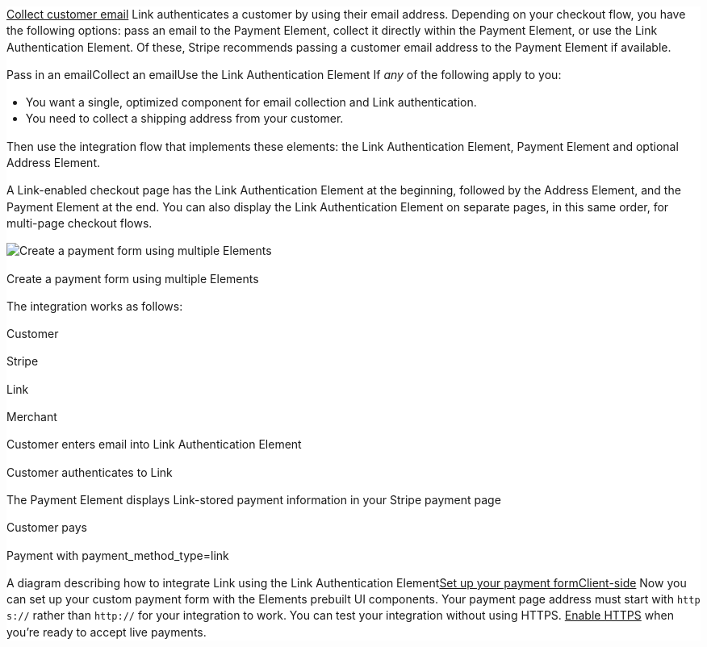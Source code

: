[Collect customer
email](https://docs.stripe.com/payments/link/save-and-reuse#design-your-integration)
Link authenticates a customer by using their email address. Depending on your
checkout flow, you have the following options: pass an email to the Payment
Element, collect it directly within the Payment Element, or use the Link
Authentication Element. Of these, Stripe recommends passing a customer email
address to the Payment Element if available.

Pass in an emailCollect an emailUse the Link Authentication Element
If *any* of the following apply to you:

- You want a single, optimized component for email collection and Link
authentication.
- You need to collect a shipping address from your customer.

Then use the integration flow that implements these elements: the Link
Authentication Element, Payment Element and optional Address Element.

A Link-enabled checkout page has the Link Authentication Element at the
beginning, followed by the Address Element, and the Payment Element at the end.
You can also display the Link Authentication Element on separate pages, in this
same order, for multi-page checkout flows.

![Create a payment form using multiple
Elements](https://b.stripecdn.com/docs-statics-srv/assets/link-with-elements.f60af275f69b6e6e73c766d1f9928457.png)

Create a payment form using multiple Elements

The integration works as follows:

Customer

Stripe

Link

Merchant

Customer enters email into Link Authentication Element

Customer authenticates to Link

The Payment Element displays Link-stored payment information in your Stripe
payment page

Customer pays

Payment with payment_method_type=link

A diagram describing how to integrate Link using the Link Authentication
Element[Set up your payment
formClient-side](https://docs.stripe.com/payments/link/save-and-reuse#web-collect-payment-details)
Now you can set up your custom payment form with the Elements prebuilt UI
components. Your payment page address must start with `https://` rather than
`http://` for your integration to work. You can test your integration without
using HTTPS. [Enable HTTPS](https://docs.stripe.com/security/guide#tls) when
you’re ready to accept live payments.
